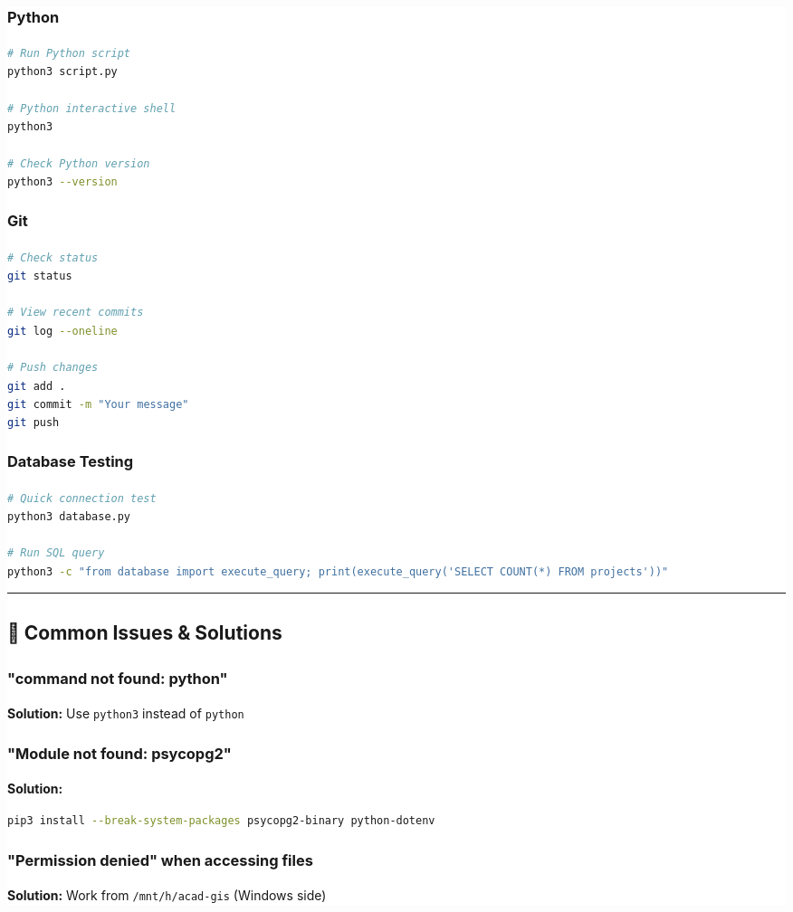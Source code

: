 ### Python
```bash
# Run Python script
python3 script.py

# Python interactive shell
python3

# Check Python version
python3 --version
```

### Git
```bash
# Check status
git status

# View recent commits
git log --oneline

# Push changes
git add .
git commit -m "Your message"
git push
```

### Database Testing
```bash
# Quick connection test
python3 database.py

# Run SQL query
python3 -c "from database import execute_query; print(execute_query('SELECT COUNT(*) FROM projects'))"
```

---

## 🐛 Common Issues & Solutions

### "command not found: python"
**Solution:** Use `python3` instead of `python`

### "Module not found: psycopg2"
**Solution:**
```bash
pip3 install --break-system-packages psycopg2-binary python-dotenv
```

### "Permission denied" when accessing files
**Solution:** Work from `/mnt/h/acad-gis` (Windows side)
